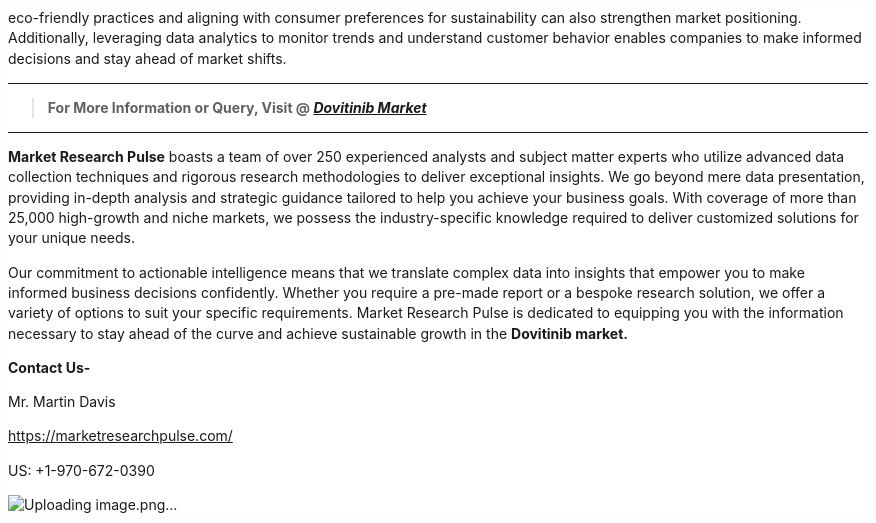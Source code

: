 eco-friendly practices and aligning with consumer preferences for sustainability can also strengthen market positioning. Additionally, leveraging data analytics to monitor trends and understand customer behavior enables companies to make informed decisions and stay ahead of market shifts.</p><hr /><blockquote><p><strong>For More Information or Query, Visit @&nbsp;<em><a href="https://marketresearchpulse.com/report/126419/dovitinib-market?utm_source=Linkedin&utm_medium=021">Dovitinib Market</a></em></strong></p></blockquote><hr /><p><strong>Market Research Pulse</strong> boasts a team of over 250 experienced analysts and subject matter experts who utilize advanced data collection techniques and rigorous research methodologies to deliver exceptional insights. We go beyond mere data presentation, providing in-depth analysis and strategic guidance tailored to help you achieve your business goals. With coverage of more than 25,000 high-growth and niche markets, we possess the industry-specific knowledge required to deliver customized solutions for your unique needs.</p><p>Our commitment to actionable intelligence means that we translate complex data into insights that empower you to make informed business decisions confidently. Whether you require a pre-made report or a bespoke research solution, we offer a variety of options to suit your specific requirements. Market Research Pulse is dedicated to equipping you with the information necessary to stay ahead of the curve and achieve sustainable growth in the <strong>Dovitinib market.</strong></p><p><strong>Contact Us-</strong></p><p>Mr. Martin Davis</p><p>https://marketresearchpulse.com/</p><p>US: +1-970-672-0390</p>
![Uploading image.png…]()
